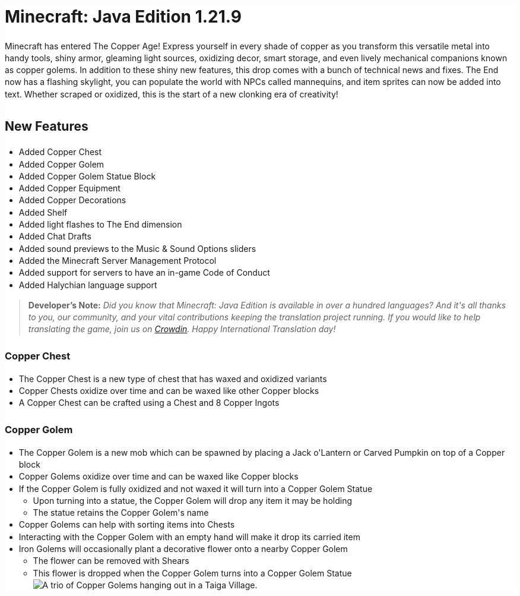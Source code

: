 # Minecraft: Java Edition 1.21.9

Minecraft has entered The Copper Age! Express yourself in every shade of copper as you transform this versatile metal into handy tools, shiny armor, gleaming light sources, oxidizing decor, smart storage, and even lively mechanical companions known as copper golems. In addition to these shiny new features, this drop comes with a bunch of technical news and fixes. The End now has a flashing skylight, you can populate the world with NPCs called mannequins, and item sprites can now be added into text. Whether scraped or oxidized, this is the start of a new clonking era of creativity!

## New Features

-   Added Copper Chest
-   Added Copper Golem
-   Added Copper Golem Statue Block
-   Added Copper Equipment
-   Added Copper Decorations
-   Added Shelf
-   Added light flashes to The End dimension
-   Added Chat Drafts
-   Added sound previews to the Music & Sound Options sliders
-   Added the Minecraft Server Management Protocol
-   Added support for servers to have an in-game Code of Conduct
-   Added Halychian language support

> **Developer’s Note:** _Did you know that Minecraft: Java Edition is available in over a hundred languages? And it's all thanks to you, our community, and your vital contributions keeping the translation project running. If you would like to help translating the game, join us on [Crowdin](https://crowdin.com/project/minecraft). Happy International Translation day!_

### Copper Chest

-   The Copper Chest is a new type of chest that has waxed and oxidized variants
-   Copper Chests oxidize over time and can be waxed like other Copper blocks
-   A Copper Chest can be crafted using a Chest and 8 Copper Ingots

### Copper Golem

-   The Copper Golem is a new mob which can be spawned by placing a Jack o'Lantern or Carved Pumpkin on top of a Copper block
-   Copper Golems oxidize over time and can be waxed like Copper blocks
-   If the Copper Golem is fully oxidized and not waxed it will turn into a Copper Golem Statue
    -   Upon turning into a statue, the Copper Golem will drop any item it may be holding
    -   The statue retains the Copper Golem's name
-   Copper Golems can help with sorting items into Chests
-   Interacting with the Copper Golem with an empty hand will make it drop its carried item
-   Iron Golems will occasionally plant a decorative flower onto a nearby Copper Golem
    -   The flower can be removed with Shears
    -   This flower is dropped when the Copper Golem turns into a Copper Golem Statue ![A trio of Copper Golems hanging out in a Taiga Village.](https://launchercontent.mojang.com/v2/images/1.21.9golempumpkin.jpg)
